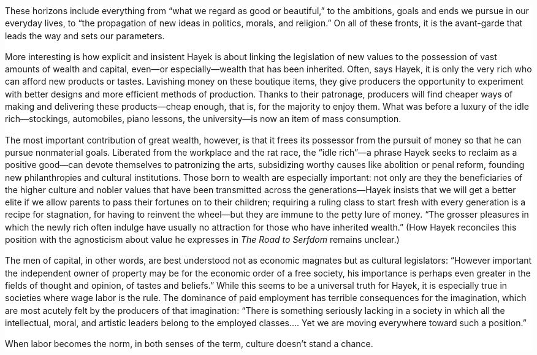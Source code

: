 </div>

These horizons include everything from “what we regard as good or
beautiful,” to the ambitions, goals and ends we pursue in our everyday
lives, to “the propagation of new ideas in politics, morals, and
religion.” On all of these fronts, it is the avant-garde that leads the
way and sets our parameters.

More interesting is how explicit and insistent Hayek is about linking
the legislation of new values to the possession of vast amounts of
wealth and capital, even—or especially—wealth that has been inherited.
Often, says Hayek, it is only the very rich who can afford new products
or tastes. Lavishing money on these boutique items, they give producers
the opportunity to experiment with better designs and more efficient
methods of production. Thanks to their patronage, producers will find
cheaper ways of making and delivering these products—cheap enough, that
is, for the majority to enjoy them. What was before a luxury of the idle
rich—stockings, automobiles, piano lessons, the university—is now an
item of mass consumption.

The most important contribution of great wealth, however, is that it
frees its possessor from the pursuit of money so that he can pursue
nonmaterial goals. Liberated from the workplace and the rat race, the
“idle rich”—a phrase Hayek seeks to reclaim as a positive good—can
devote themselves to patronizing the arts, subsidizing worthy causes
like abolition or penal reform, founding new philanthropies and cultural
institutions. Those born to wealth are especially important: not only
are they the beneficiaries of the higher culture and nobler values that
have been transmitted across the generations—Hayek insists that we will
get a better elite if we allow parents to pass their fortunes on to
their children; requiring a ruling class to start fresh with every
generation is a recipe for stagnation, for having to reinvent the
wheel—but they are immune to the petty lure of money. “The grosser
pleasures in which the newly rich often indulge have usually no
attraction for those who have inherited wealth.” (How Hayek reconciles
this position with the agnosticism about value he expresses in *The Road
to Serfdom* remains unclear.)

The men of capital, in other words, are best understood not as economic
magnates but as cultural legislators: “However important the independent
owner of property may be for the economic order of a free society, his
importance is perhaps even greater in the fields of thought and opinion,
of tastes and beliefs.” While this seems to be a universal truth for
Hayek, it is especially true in societies where wage labor is the rule.
The dominance of paid employment has terrible consequences for the
imagination, which are most acutely felt by the producers of that
imagination: “There is something seriously lacking in a society in which
all the intellectual, moral, and artistic leaders belong to the employed
classes…. Yet we are moving everywhere toward such a position.”

When labor becomes the norm, in both senses of the term, culture doesn’t
stand a chance.

<div class="vspace">
